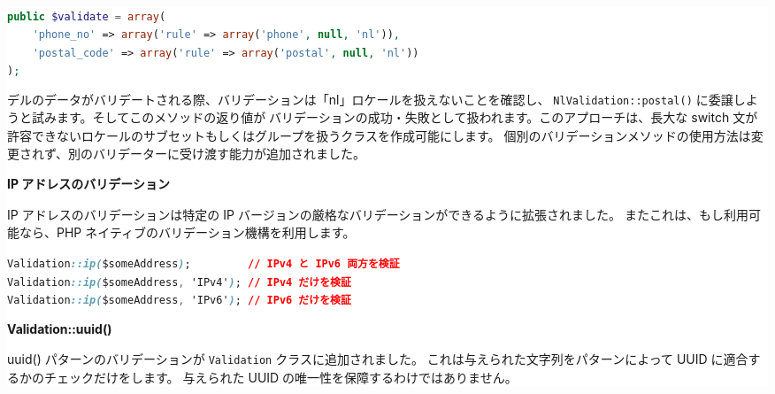 ``` php
public $validate = array(
    'phone_no' => array('rule' => array('phone', null, 'nl')),
    'postal_code' => array('rule' => array('postal', null, 'nl'))
);
```

デルのデータがバリデートされる際、バリデーションは「nl」ロケールを扱えないことを確認し、
`NlValidation::postal()` に委譲しようと試みます。そしてこのメソッドの返り値が
バリデーションの成功・失敗として扱われます。このアプローチは、長大な switch 文が
許容できないロケールのサブセットもしくはグループを扱うクラスを作成可能にします。
個別のバリデーションメソッドの使用方法は変更されず、別のバリデーターに受け渡す能力が追加されました。

**IP アドレスのバリデーション**

IP アドレスのバリデーションは特定の IP バージョンの厳格なバリデーションができるように拡張されました。
またこれは、もし利用可能なら、PHP ネイティブのバリデーション機構を利用します。

``` css
Validation::ip($someAddress);         // IPv4 と IPv6 両方を検証
Validation::ip($someAddress, 'IPv4'); // IPv4 だけを検証
Validation::ip($someAddress, 'IPv6'); // IPv6 だけを検証
```

**Validation::uuid()**

uuid() パターンのバリデーションが `Validation` クラスに追加されました。
これは与えられた文字列をパターンによって UUID に適合するかのチェックだけをします。
与えられた UUID の唯一性を保障するわけではありません。
